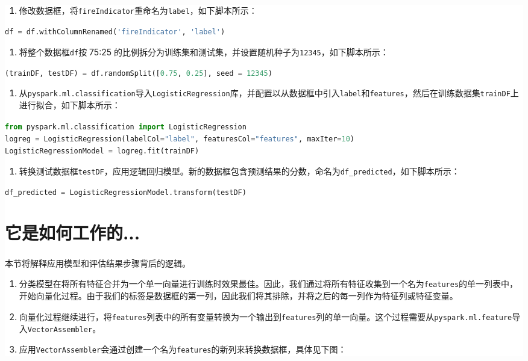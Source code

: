 1.  修改数据框，将`fireIndicator`重命名为`label`，如下脚本所示：

```py
df = df.withColumnRenamed('fireIndicator', 'label')
```

1.  将整个数据框`df`按 75:25 的比例拆分为训练集和测试集，并设置随机种子为`12345`，如下脚本所示：

```py
(trainDF, testDF) = df.randomSplit([0.75, 0.25], seed = 12345)
```

1.  从`pyspark.ml.classification`导入`LogisticRegression`库，并配置以从数据框中引入`label`和`features`，然后在训练数据集`trainDF`上进行拟合，如下脚本所示：

```py
from pyspark.ml.classification import LogisticRegression
logreg = LogisticRegression(labelCol="label", featuresCol="features", maxIter=10)
LogisticRegressionModel = logreg.fit(trainDF)
```

1.  转换测试数据框`testDF`，应用逻辑回归模型。新的数据框包含预测结果的分数，命名为`df_predicted`，如下脚本所示：

```py
df_predicted = LogisticRegressionModel.transform(testDF)
```

# 它是如何工作的...

本节将解释应用模型和评估结果步骤背后的逻辑。

1.  分类模型在将所有特征合并为一个单一向量进行训练时效果最佳。因此，我们通过将所有特征收集到一个名为`features`的单一列表中，开始向量化过程。由于我们的标签是数据框的第一列，因此我们将其排除，并将之后的每一列作为特征列或特征变量。

1.  向量化过程继续进行，将`features`列表中的所有变量转换为一个输出到`features`列的单一向量。这个过程需要从`pyspark.ml.feature`导入`VectorAssembler`。

1.  应用`VectorAssembler`会通过创建一个名为`features`的新列来转换数据框，具体见下图：
